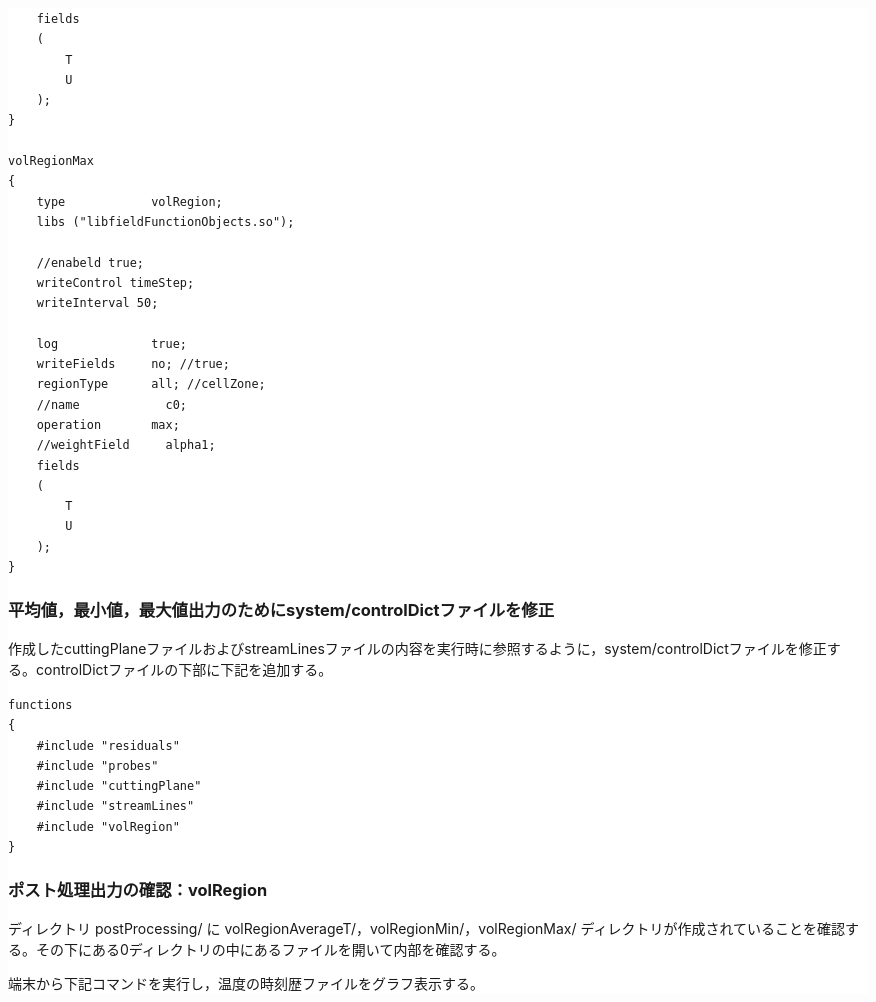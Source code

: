 ```
    fields
    (
        T
        U
    );
}

volRegionMax
{
    type            volRegion;
    libs ("libfieldFunctionObjects.so");

    //enabeld true;
    writeControl timeStep;
    writeInterval 50;

    log             true;
    writeFields     no; //true;
    regionType      all; //cellZone;
    //name            c0;
    operation       max;
    //weightField     alpha1;
    fields
    (
        T
        U
    );
}
```

### 平均値，最小値，最大値出力のためにsystem/controlDictファイルを修正 ###

作成したcuttingPlaneファイルおよびstreamLinesファイルの内容を実行時に参照するように，system/controlDictファイルを修正する。controlDictファイルの下部に下記を追加する。

```
functions
{
    #include "residuals"
    #include "probes"
    #include "cuttingPlane"
    #include "streamLines"
    #include "volRegion"
}
```

### ポスト処理出力の確認：volRegion ###

ディレクトリ postProcessing/ に volRegionAverageT/，volRegionMin/，volRegionMax/ ディレクトリが作成されていることを確認する。その下にある0ディレクトリの中にあるファイルを開いて内部を確認する。

端末から下記コマンドを実行し，温度の時刻歴ファイルをグラフ表示する。

